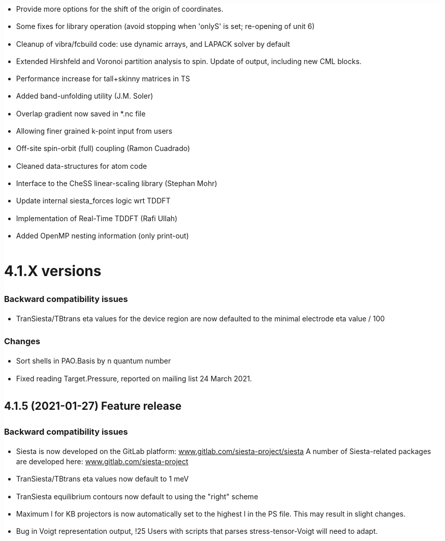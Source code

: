 * Provide more options for the shift of the origin of coordinates.

* Some fixes for library operation (avoid stopping when 'onlyS' is set; re-opening of unit 6)

* Cleanup of vibra/fcbuild code: use dynamic arrays, and LAPACK solver by default

* Extended Hirshfeld and Voronoi partition analysis to spin. Update of output, including new CML blocks.

* Performance increase for tall+skinny matrices in TS

* Added band-unfolding utility (J.M. Soler)

* Overlap gradient now saved in *.nc file

* Allowing finer grained k-point input from users

* Off-site spin-orbit (full) coupling (Ramon Cuadrado)

* Cleaned data-structures for atom code

* Interface to the CheSS linear-scaling library (Stephan Mohr)

* Update internal siesta_forces logic wrt TDDFT

* Implementation of Real-Time TDDFT (Rafi Ullah)

* Added OpenMP nesting information (only print-out)


# 4.1.X versions

### Backward compatibility issues

* TranSiesta/TBtrans eta values for the device region are now defaulted
  to the minimal electrode eta value / 100

### Changes

* Sort shells in PAO.Basis by n quantum number

* Fixed reading Target.Pressure, reported on mailing list 24 March 2021.


## 4.1.5 (2021-01-27)  Feature release

### Backward compatibility issues

* Siesta is now developed on the GitLab platform: www.gitlab.com/siesta-project/siesta
  A number of Siesta-related packages are developed here: www.gitlab.com/siesta-project

* TranSiesta/TBtrans eta values now default to 1 meV

* TranSiesta equilibrium contours now default to using the "right" scheme

* Maximum l for KB projectors is now automatically set to the highest
  l in the PS file. This may result in slight changes.

* Bug in Voigt representation output, !25
  Users with scripts that parses stress-tensor-Voigt will
  need to adapt.
